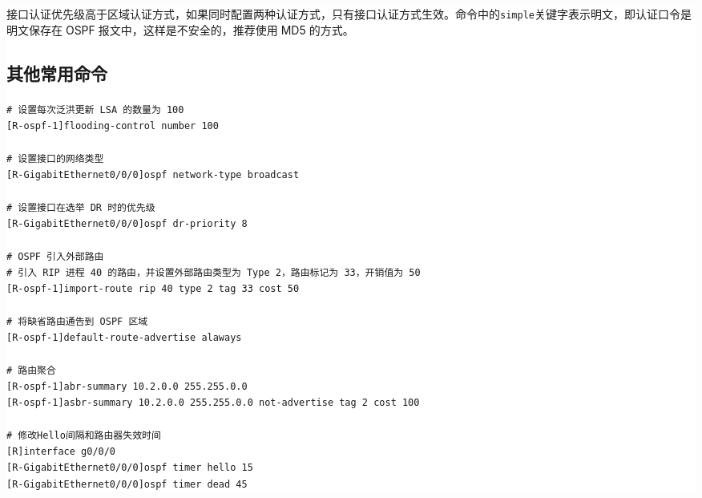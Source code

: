 ```shell
```
接口认证优先级高于区域认证方式，如果同时配置两种认证方式，只有接口认证方式生效。命令中的`simple`关键字表示明文，即认证口令是明文保存在 OSPF 报文中，这样是不安全的，推荐使用 MD5 的方式。
## 其他常用命令
```shell
# 设置每次泛洪更新 LSA 的数量为 100
[R-ospf-1]flooding-control number 100

# 设置接口的网络类型
[R-GigabitEthernet0/0/0]ospf network-type broadcast

# 设置接口在选举 DR 时的优先级
[R-GigabitEthernet0/0/0]ospf dr-priority 8

# OSPF 引入外部路由
# 引入 RIP 进程 40 的路由，并设置外部路由类型为 Type 2，路由标记为 33，开销值为 50
[R-ospf-1]import-route rip 40 type 2 tag 33 cost 50

# 将缺省路由通告到 OSPF 区域
[R-ospf-1]default-route-advertise alaways

# 路由聚合
[R-ospf-1]abr-summary 10.2.0.0 255.255.0.0
[R-ospf-1]asbr-summary 10.2.0.0 255.255.0.0 not-advertise tag 2 cost 100

# 修改Hello间隔和路由器失效时间
[R]interface g0/0/0
[R-GigabitEthernet0/0/0]ospf timer hello 15
[R-GigabitEthernet0/0/0]ospf timer dead 45
```